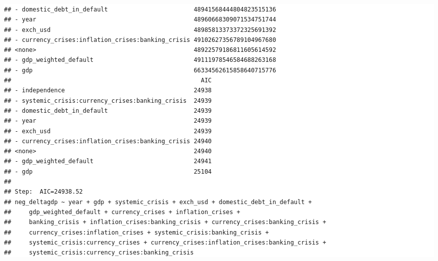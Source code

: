     ## - domestic_debt_in_default                        48941568444804823515136
    ## - year                                            48960668309071534751744
    ## - exch_usd                                        48985813373372325691392
    ## - currency_crises:inflation_crises:banking_crisis 49102627356789104967680
    ## <none>                                            48922579186811605614592
    ## - gdp_weighted_default                            49111978546584688263168
    ## - gdp                                             66334562615858640715776
    ##                                                     AIC
    ## - independence                                    24938
    ## - systemic_crisis:currency_crises:banking_crisis  24939
    ## - domestic_debt_in_default                        24939
    ## - year                                            24939
    ## - exch_usd                                        24939
    ## - currency_crises:inflation_crises:banking_crisis 24940
    ## <none>                                            24940
    ## - gdp_weighted_default                            24941
    ## - gdp                                             25104
    ## 
    ## Step:  AIC=24938.52
    ## neg_deltagdp ~ year + gdp + systemic_crisis + exch_usd + domestic_debt_in_default + 
    ##     gdp_weighted_default + currency_crises + inflation_crises + 
    ##     banking_crisis + inflation_crises:banking_crisis + currency_crises:banking_crisis + 
    ##     currency_crises:inflation_crises + systemic_crisis:banking_crisis + 
    ##     systemic_crisis:currency_crises + currency_crises:inflation_crises:banking_crisis + 
    ##     systemic_crisis:currency_crises:banking_crisis
